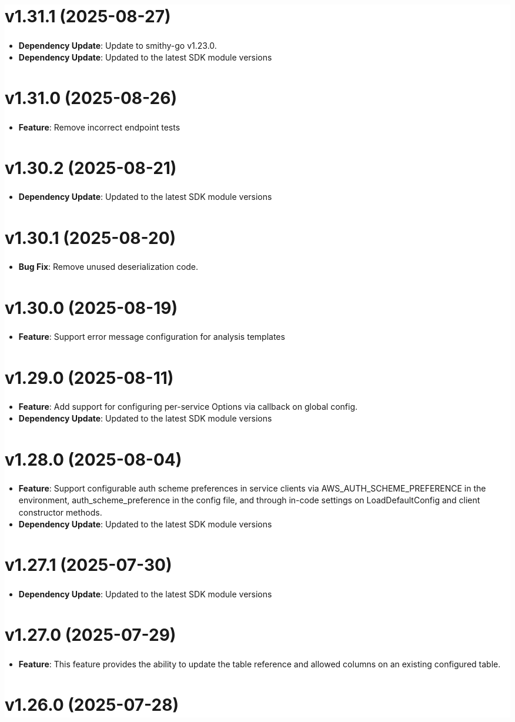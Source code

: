 # v1.31.1 (2025-08-27)

* **Dependency Update**: Update to smithy-go v1.23.0.
* **Dependency Update**: Updated to the latest SDK module versions

# v1.31.0 (2025-08-26)

* **Feature**: Remove incorrect endpoint tests

# v1.30.2 (2025-08-21)

* **Dependency Update**: Updated to the latest SDK module versions

# v1.30.1 (2025-08-20)

* **Bug Fix**: Remove unused deserialization code.

# v1.30.0 (2025-08-19)

* **Feature**: Support error message configuration for analysis templates

# v1.29.0 (2025-08-11)

* **Feature**: Add support for configuring per-service Options via callback on global config.
* **Dependency Update**: Updated to the latest SDK module versions

# v1.28.0 (2025-08-04)

* **Feature**: Support configurable auth scheme preferences in service clients via AWS_AUTH_SCHEME_PREFERENCE in the environment, auth_scheme_preference in the config file, and through in-code settings on LoadDefaultConfig and client constructor methods.
* **Dependency Update**: Updated to the latest SDK module versions

# v1.27.1 (2025-07-30)

* **Dependency Update**: Updated to the latest SDK module versions

# v1.27.0 (2025-07-29)

* **Feature**: This feature provides the ability to update the table reference and allowed columns on an existing configured table.

# v1.26.0 (2025-07-28)
